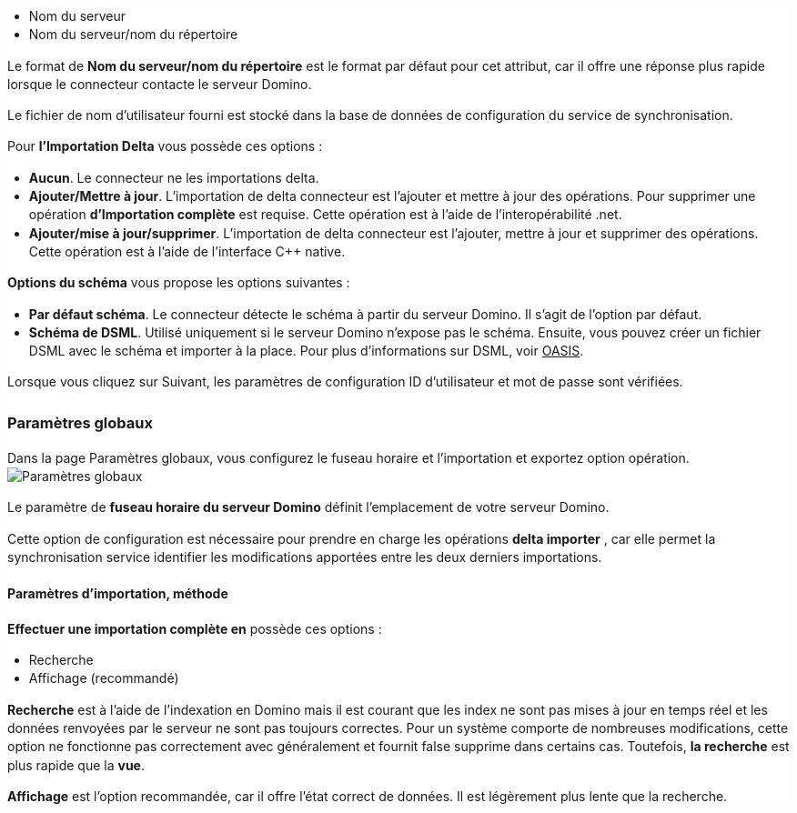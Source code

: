 - Nom du serveur
- Nom du serveur/nom du répertoire

Le format de **Nom du serveur/nom du répertoire** est le format par défaut pour cet attribut, car il offre une réponse plus rapide lorsque le connecteur contacte le serveur Domino.

Le fichier de nom d’utilisateur fourni est stocké dans la base de données de configuration du service de synchronisation.

Pour **l’Importation Delta** vous possède ces options :

- **Aucun**. Le connecteur ne les importations delta.
- **Ajouter/Mettre à jour**. L’importation de delta connecteur est l’ajouter et mettre à jour des opérations. Pour supprimer une opération **d’Importation complète** est requise. Cette opération est à l’aide de l’interopérabilité .net.
- **Ajouter/mise à jour/supprimer**. L’importation de delta connecteur est l’ajouter, mettre à jour et supprimer des opérations. Cette opération est à l’aide de l’interface C++ native.

**Options du schéma** vous propose les options suivantes :

- **Par défaut schéma**. Le connecteur détecte le schéma à partir du serveur Domino. Il s’agit de l’option par défaut.
- **Schéma de DSML**. Utilisé uniquement si le serveur Domino n’expose pas le schéma. Ensuite, vous pouvez créer un fichier DSML avec le schéma et importer à la place. Pour plus d’informations sur DSML, voir [OASIS](https://www.oasis-open.org/committees/tc_home.php?wg_abbrev=dsml).

Lorsque vous cliquez sur Suivant, les paramètres de configuration ID d’utilisateur et mot de passe sont vérifiées.

### <a name="global-parameters"></a>Paramètres globaux
Dans la page Paramètres globaux, vous configurez le fuseau horaire et l’importation et exportez option opération.  
![Paramètres globaux](./media/active-directory-aadconnectsync-connector-domino/globalparameters.png)

Le paramètre de **fuseau horaire du serveur Domino** définit l’emplacement de votre serveur Domino.

Cette option de configuration est nécessaire pour prendre en charge les opérations **delta importer** , car elle permet la synchronisation service identifier les modifications apportées entre les deux derniers importations.

#### <a name="import-settings-method"></a>Paramètres d’importation, méthode
**Effectuer une importation complète en** possède ces options :

- Recherche
- Affichage (recommandé)

**Recherche** est à l’aide de l’indexation en Domino mais il est courant que les index ne sont pas mises à jour en temps réel et les données renvoyées par le serveur ne sont pas toujours correctes. Pour un système comporte de nombreuses modifications, cette option ne fonctionne pas correctement avec généralement et fournit false supprime dans certains cas. Toutefois, **la recherche** est plus rapide que la **vue**.

**Affichage** est l’option recommandée, car il offre l’état correct de données. Il est légèrement plus lente que la recherche.
